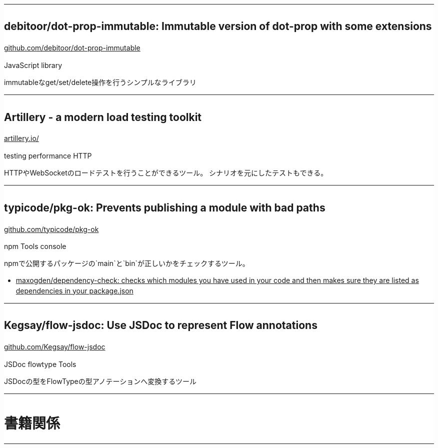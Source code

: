 ----

## debitoor/dot-prop-immutable: Immutable version of dot-prop with some extensions
[github.com/debitoor/dot-prop-immutable](https://github.com/debitoor/dot-prop-immutable "debitoor/dot-prop-immutable: Immutable version of dot-prop with some extensions")
<p class="jser-tags jser-tag-icon"><span class="jser-tag">JavaScript</span> <span class="jser-tag">library</span></p>
immutableなget/set/delete操作を行うシンプルなライブラリ


----

## Artillery - a modern load testing toolkit
[artillery.io/](https://artillery.io/ "Artillery - a modern load testing toolkit")
<p class="jser-tags jser-tag-icon"><span class="jser-tag">testing</span> <span class="jser-tag">performance</span> <span class="jser-tag">HTTP</span></p>
HTTPやWebSocketのロードテストを行うことができるツール。
シナリオを元にしたテストもできる。


----

## typicode/pkg-ok: Prevents publishing a module with bad paths
[github.com/typicode/pkg-ok](https://github.com/typicode/pkg-ok "typicode/pkg-ok: Prevents publishing a module with bad paths")
<p class="jser-tags jser-tag-icon"><span class="jser-tag">npm</span> <span class="jser-tag">Tools</span> <span class="jser-tag">console</span></p>
npmで公開するパッケージの`main`と`bin`が正しいかをチェックするツール。

- [maxogden/dependency-check: checks which modules you have used in your code and then makes sure they are listed as dependencies in your package.json](https://github.com/maxogden/dependency-check "maxogden/dependency-check: checks which modules you have used in your code and then makes sure they are listed as dependencies in your package.json")

----

## Kegsay/flow-jsdoc: Use JSDoc to represent Flow annotations
[github.com/Kegsay/flow-jsdoc](https://github.com/Kegsay/flow-jsdoc "Kegsay/flow-jsdoc: Use JSDoc to represent Flow annotations")
<p class="jser-tags jser-tag-icon"><span class="jser-tag">JSDoc</span> <span class="jser-tag">flowtype</span> <span class="jser-tag">Tools</span></p>
JSDocの型をFlowTypeの型アノテーションへ変換するツール


----
<h1 class="site-genre">書籍関係</h1>

----
